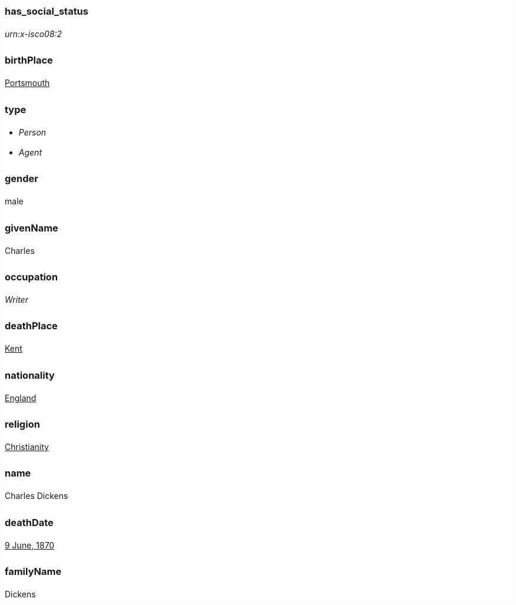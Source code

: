 ### has_social_status


*urn:x-isco08:2*

### birthPlace


[Portsmouth](#Portsmouth)

### type

 - *Person*

 - *Agent*

### gender


male

### givenName


Charles

### occupation


*Writer*

### deathPlace


[Kent](#Kent)

### nationality


[England](#England)

### religion


[Christianity](#Christianity)

### name


Charles Dickens

### deathDate


[9 June, 1870](#9-June-1870)

### familyName


Dickens